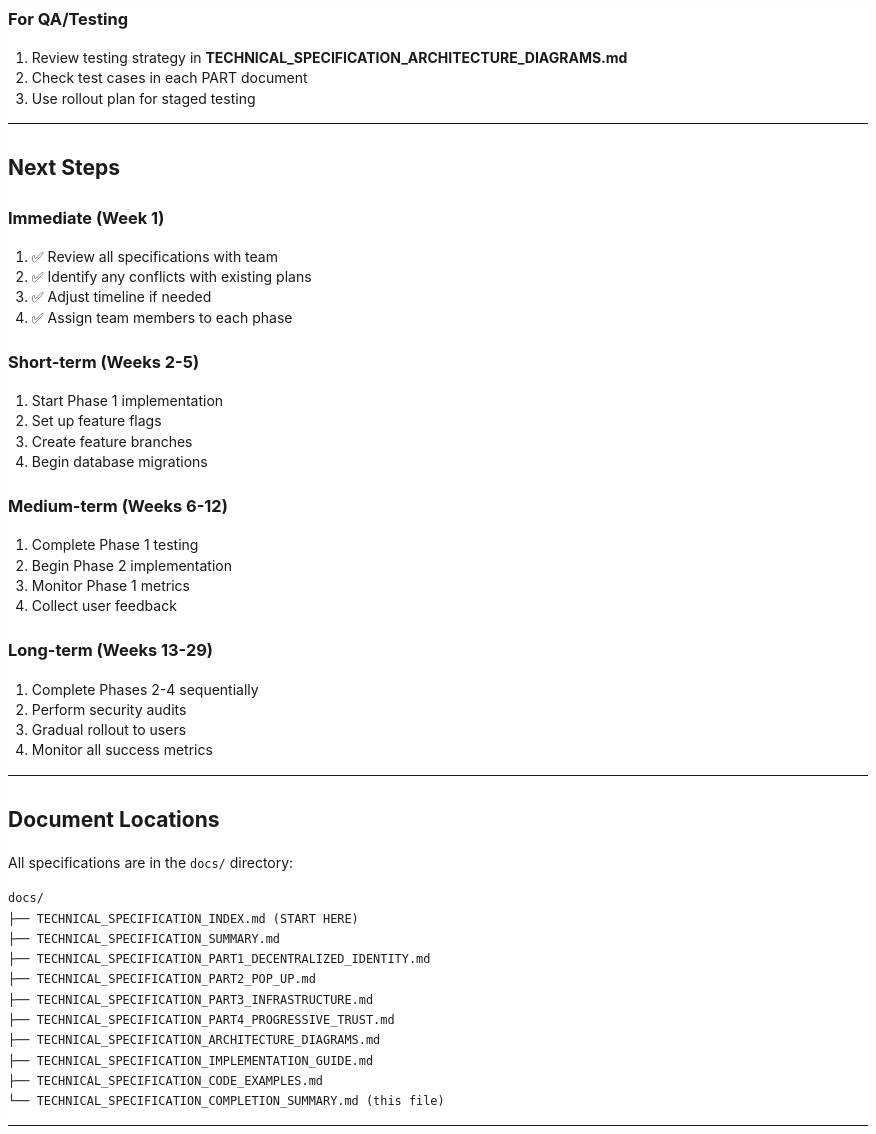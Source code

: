 ### For QA/Testing
1. Review testing strategy in **TECHNICAL_SPECIFICATION_ARCHITECTURE_DIAGRAMS.md**
2. Check test cases in each PART document
3. Use rollout plan for staged testing

---

## Next Steps

### Immediate (Week 1)
1. ✅ Review all specifications with team
2. ✅ Identify any conflicts with existing plans
3. ✅ Adjust timeline if needed
4. ✅ Assign team members to each phase

### Short-term (Weeks 2-5)
1. Start Phase 1 implementation
2. Set up feature flags
3. Create feature branches
4. Begin database migrations

### Medium-term (Weeks 6-12)
1. Complete Phase 1 testing
2. Begin Phase 2 implementation
3. Monitor Phase 1 metrics
4. Collect user feedback

### Long-term (Weeks 13-29)
1. Complete Phases 2-4 sequentially
2. Perform security audits
3. Gradual rollout to users
4. Monitor all success metrics

---

## Document Locations

All specifications are in the `docs/` directory:

```
docs/
├── TECHNICAL_SPECIFICATION_INDEX.md (START HERE)
├── TECHNICAL_SPECIFICATION_SUMMARY.md
├── TECHNICAL_SPECIFICATION_PART1_DECENTRALIZED_IDENTITY.md
├── TECHNICAL_SPECIFICATION_PART2_POP_UP.md
├── TECHNICAL_SPECIFICATION_PART3_INFRASTRUCTURE.md
├── TECHNICAL_SPECIFICATION_PART4_PROGRESSIVE_TRUST.md
├── TECHNICAL_SPECIFICATION_ARCHITECTURE_DIAGRAMS.md
├── TECHNICAL_SPECIFICATION_IMPLEMENTATION_GUIDE.md
├── TECHNICAL_SPECIFICATION_CODE_EXAMPLES.md
└── TECHNICAL_SPECIFICATION_COMPLETION_SUMMARY.md (this file)
```

---